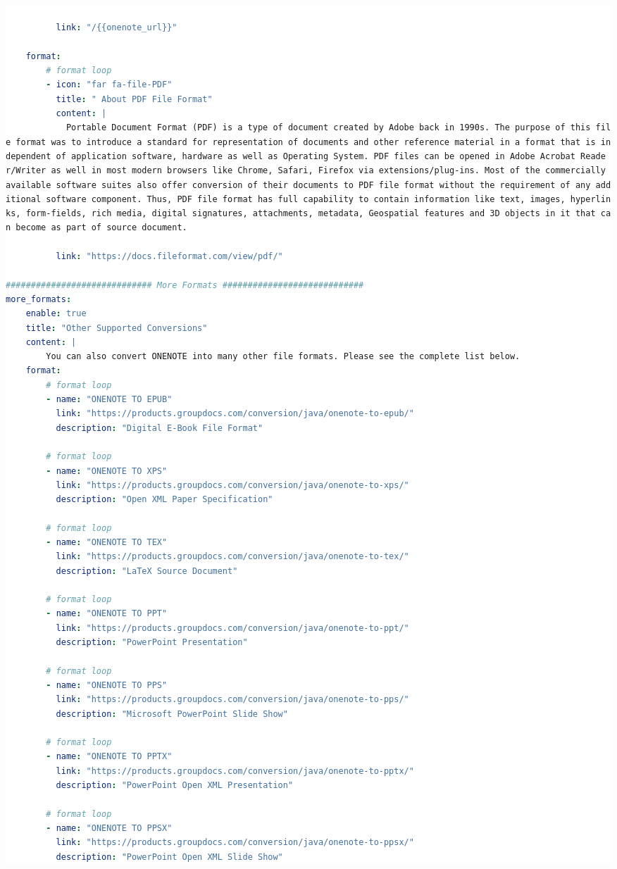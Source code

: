 ```yaml

          link: "/{{onenote_url}}"

    format:
        # format loop
        - icon: "far fa-file-PDF"
          title: " About PDF File Format"
          content: |
            Portable Document Format (PDF) is a type of document created by Adobe back in 1990s. The purpose of this file format was to introduce a standard for representation of documents and other reference material in a format that is independent of application software, hardware as well as Operating System. PDF files can be opened in Adobe Acrobat Reader/Writer as well in most modern browsers like Chrome, Safari, Firefox via extensions/plug-ins. Most of the commercially available software suites also offer conversion of their documents to PDF file format without the requirement of any additional software component. Thus, PDF file format has full capability to contain information like text, images, hyperlinks, form-fields, rich media, digital signatures, attachments, metadata, Geospatial features and 3D objects in it that can become as part of source document.

          link: "https://docs.fileformat.com/view/pdf/"

############################# More Formats ############################
more_formats:
    enable: true
    title: "Other Supported Conversions"
    content: |
        You can also convert ONENOTE into many other file formats. Please see the complete list below.
    format: 
        # format loop
        - name: "ONENOTE TO EPUB"
          link: "https://products.groupdocs.com/conversion/java/onenote-to-epub/"
          description: "Digital E-Book File Format"

        # format loop
        - name: "ONENOTE TO XPS"
          link: "https://products.groupdocs.com/conversion/java/onenote-to-xps/"
          description: "Open XML Paper Specification"

        # format loop
        - name: "ONENOTE TO TEX"
          link: "https://products.groupdocs.com/conversion/java/onenote-to-tex/"
          description: "LaTeX Source Document"

        # format loop
        - name: "ONENOTE TO PPT"
          link: "https://products.groupdocs.com/conversion/java/onenote-to-ppt/"
          description: "PowerPoint Presentation"

        # format loop
        - name: "ONENOTE TO PPS"
          link: "https://products.groupdocs.com/conversion/java/onenote-to-pps/"
          description: "Microsoft PowerPoint Slide Show"

        # format loop
        - name: "ONENOTE TO PPTX"
          link: "https://products.groupdocs.com/conversion/java/onenote-to-pptx/"
          description: "PowerPoint Open XML Presentation"

        # format loop
        - name: "ONENOTE TO PPSX"
          link: "https://products.groupdocs.com/conversion/java/onenote-to-ppsx/"
          description: "PowerPoint Open XML Slide Show"

```